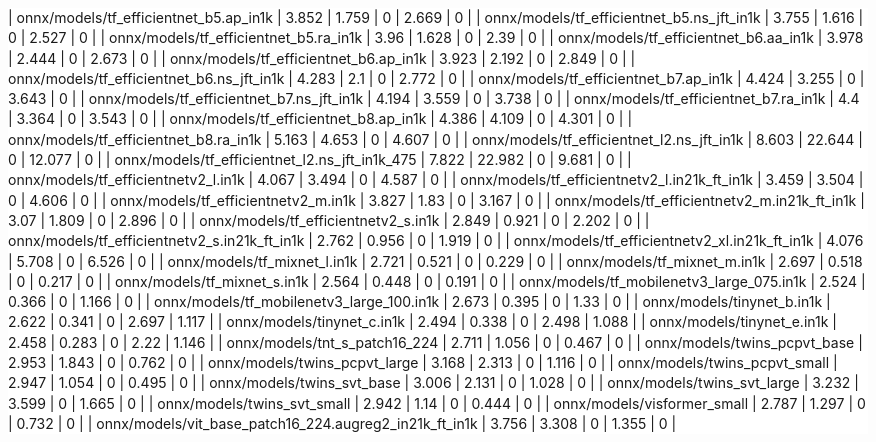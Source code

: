 | onnx/models/tf_efficientnet_b5.ap_in1k                             |       3.852 |         1.759 |        0     |          2.669 |       0     |
| onnx/models/tf_efficientnet_b5.ns_jft_in1k                         |       3.755 |         1.616 |        0     |          2.527 |       0     |
| onnx/models/tf_efficientnet_b5.ra_in1k                             |       3.96  |         1.628 |        0     |          2.39  |       0     |
| onnx/models/tf_efficientnet_b6.aa_in1k                             |       3.978 |         2.444 |        0     |          2.673 |       0     |
| onnx/models/tf_efficientnet_b6.ap_in1k                             |       3.923 |         2.192 |        0     |          2.849 |       0     |
| onnx/models/tf_efficientnet_b6.ns_jft_in1k                         |       4.283 |         2.1   |        0     |          2.772 |       0     |
| onnx/models/tf_efficientnet_b7.ap_in1k                             |       4.424 |         3.255 |        0     |          3.643 |       0     |
| onnx/models/tf_efficientnet_b7.ns_jft_in1k                         |       4.194 |         3.559 |        0     |          3.738 |       0     |
| onnx/models/tf_efficientnet_b7.ra_in1k                             |       4.4   |         3.364 |        0     |          3.543 |       0     |
| onnx/models/tf_efficientnet_b8.ap_in1k                             |       4.386 |         4.109 |        0     |          4.301 |       0     |
| onnx/models/tf_efficientnet_b8.ra_in1k                             |       5.163 |         4.653 |        0     |          4.607 |       0     |
| onnx/models/tf_efficientnet_l2.ns_jft_in1k                         |       8.603 |        22.644 |        0     |         12.077 |       0     |
| onnx/models/tf_efficientnet_l2.ns_jft_in1k_475                     |       7.822 |        22.982 |        0     |          9.681 |       0     |
| onnx/models/tf_efficientnetv2_l.in1k                               |       4.067 |         3.494 |        0     |          4.587 |       0     |
| onnx/models/tf_efficientnetv2_l.in21k_ft_in1k                      |       3.459 |         3.504 |        0     |          4.606 |       0     |
| onnx/models/tf_efficientnetv2_m.in1k                               |       3.827 |         1.83  |        0     |          3.167 |       0     |
| onnx/models/tf_efficientnetv2_m.in21k_ft_in1k                      |       3.07  |         1.809 |        0     |          2.896 |       0     |
| onnx/models/tf_efficientnetv2_s.in1k                               |       2.849 |         0.921 |        0     |          2.202 |       0     |
| onnx/models/tf_efficientnetv2_s.in21k_ft_in1k                      |       2.762 |         0.956 |        0     |          1.919 |       0     |
| onnx/models/tf_efficientnetv2_xl.in21k_ft_in1k                     |       4.076 |         5.708 |        0     |          6.526 |       0     |
| onnx/models/tf_mixnet_l.in1k                                       |       2.721 |         0.521 |        0     |          0.229 |       0     |
| onnx/models/tf_mixnet_m.in1k                                       |       2.697 |         0.518 |        0     |          0.217 |       0     |
| onnx/models/tf_mixnet_s.in1k                                       |       2.564 |         0.448 |        0     |          0.191 |       0     |
| onnx/models/tf_mobilenetv3_large_075.in1k                          |       2.524 |         0.366 |        0     |          1.166 |       0     |
| onnx/models/tf_mobilenetv3_large_100.in1k                          |       2.673 |         0.395 |        0     |          1.33  |       0     |
| onnx/models/tinynet_b.in1k                                         |       2.622 |         0.341 |        0     |          2.697 |       1.117 |
| onnx/models/tinynet_c.in1k                                         |       2.494 |         0.338 |        0     |          2.498 |       1.088 |
| onnx/models/tinynet_e.in1k                                         |       2.458 |         0.283 |        0     |          2.22  |       1.146 |
| onnx/models/tnt_s_patch16_224                                      |       2.711 |         1.056 |        0     |          0.467 |       0     |
| onnx/models/twins_pcpvt_base                                       |       2.953 |         1.843 |        0     |          0.762 |       0     |
| onnx/models/twins_pcpvt_large                                      |       3.168 |         2.313 |        0     |          1.116 |       0     |
| onnx/models/twins_pcpvt_small                                      |       2.947 |         1.054 |        0     |          0.495 |       0     |
| onnx/models/twins_svt_base                                         |       3.006 |         2.131 |        0     |          1.028 |       0     |
| onnx/models/twins_svt_large                                        |       3.232 |         3.599 |        0     |          1.665 |       0     |
| onnx/models/twins_svt_small                                        |       2.942 |         1.14  |        0     |          0.444 |       0     |
| onnx/models/visformer_small                                        |       2.787 |         1.297 |        0     |          0.732 |       0     |
| onnx/models/vit_base_patch16_224.augreg2_in21k_ft_in1k             |       3.756 |         3.308 |        0     |          1.355 |       0     |